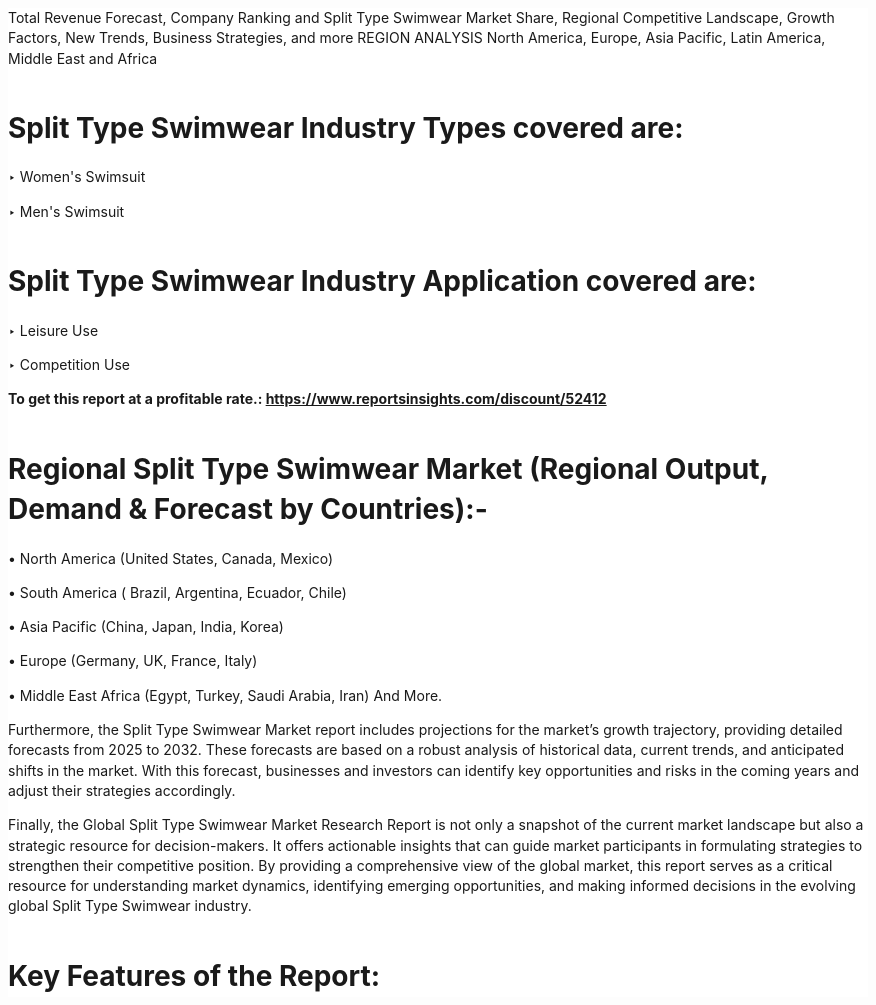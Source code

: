 <td>Total Revenue Forecast, Company Ranking and Split Type Swimwear Market Share, Regional Competitive Landscape, Growth Factors, New Trends, Business Strategies, and more</td>
</tr>
<tr>
<td>REGION ANALYSIS</td>
<td>North America, Europe, Asia Pacific, Latin America, Middle East and Africa</td>
</tr>
</table>

# <strong>Split Type Swimwear Industry Types covered are:</strong>

‣ Women's Swimsuit

‣ Men's Swimsuit

# <strong>Split Type Swimwear Industry Application covered are:</strong>

‣ Leisure Use

‣ Competition Use

<strong>To get this report at a profitable rate.: <a href=https://www.reportsinsights.com/discount/52412>https://www.reportsinsights.com/discount/52412</a></strong>

# <strong>Regional Split Type Swimwear Market (Regional Output, Demand &amp; Forecast by Countries):-</strong>

• North America (United States, Canada, Mexico)

• South America ( Brazil, Argentina, Ecuador, Chile)

• Asia Pacific (China, Japan, India, Korea)

• Europe (Germany, UK, France, Italy)

• Middle East Africa (Egypt, Turkey, Saudi Arabia, Iran) And More.

Furthermore, the Split Type Swimwear Market report includes projections for the market’s growth trajectory, providing detailed forecasts from 2025 to 2032. These forecasts are based on a robust analysis of historical data, current trends, and anticipated shifts in the market. With this forecast, businesses and investors can identify key opportunities and risks in the coming years and adjust their strategies accordingly.

Finally, the Global Split Type Swimwear Market Research Report is not only a snapshot of the current market landscape but also a strategic resource for decision-makers. It offers actionable insights that can guide market participants in formulating strategies to strengthen their competitive position. By providing a comprehensive view of the global market, this report serves as a critical resource for understanding market dynamics, identifying emerging opportunities, and making informed decisions in the evolving global Split Type Swimwear industry.

# <strong>Key Features of the Report:</strong>
